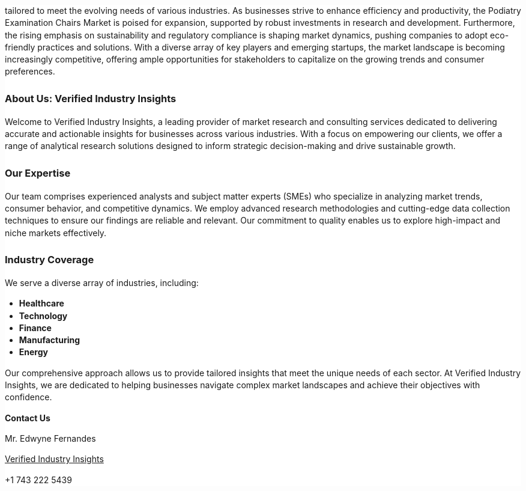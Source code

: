 tailored to meet the evolving needs of various industries. As businesses strive to enhance efficiency and productivity, the Podiatry Examination Chairs Market is poised for expansion, supported by robust investments in research and development. Furthermore, the rising emphasis on sustainability and regulatory compliance is shaping market dynamics, pushing companies to adopt eco-friendly practices and solutions. With a diverse array of key players and emerging startups, the market landscape is becoming increasingly competitive, offering ample opportunities for stakeholders to capitalize on the growing trends and consumer preferences.</p><h3>About Us: Verified Industry Insights</h3><p>Welcome to Verified Industry Insights, a leading provider of market research and consulting services dedicated to delivering accurate and actionable insights for businesses across various industries. With a focus on empowering our clients, we offer a range of analytical research solutions designed to inform strategic decision-making and drive sustainable growth.</p><h3>Our Expertise</h3><p>Our team comprises experienced analysts and subject matter experts (SMEs) who specialize in analyzing market trends, consumer behavior, and competitive dynamics. We employ advanced research methodologies and cutting-edge data collection techniques to ensure our findings are reliable and relevant. Our commitment to quality enables us to explore high-impact and niche markets effectively.</p><h3>Industry Coverage</h3><p>We serve a diverse array of industries, including:</p><ul><li><strong>Healthcare</strong></li><li><strong>Technology</strong></li><li><strong>Finance</strong></li><li><strong>Manufacturing</strong></li><li><strong>Energy</strong></li></ul><p>Our comprehensive approach allows us to provide tailored insights that meet the unique needs of each sector. At Verified Industry Insights, we are dedicated to helping businesses navigate complex market landscapes and achieve their objectives with confidence.</p><p><strong>Contact Us</strong></p><p>Mr. Edwyne Fernandes</p><p><a href="https://www.verifiedindustryinsights.com/">Verified Industry Insights</a></p><p>+1 743 222 5439</p>
